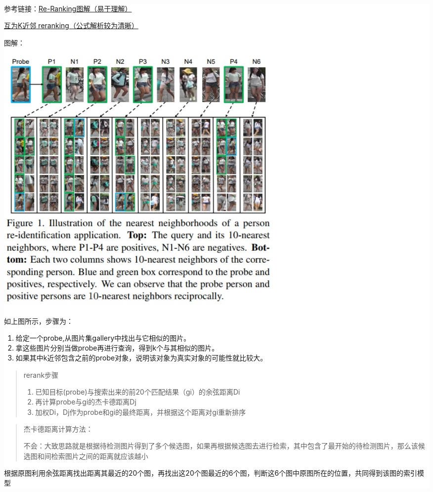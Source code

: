 参考链接：[Re-Ranking图解（易于理解）](https://www.zhihu.com/question/271308170/answer/361943914)

[互为K近邻 reranking（公式解析较为清晰）](https://zhuanlan.zhihu.com/p/161048638)

图解：

<img src="img/Re-Ranking.jpg?source=1940ef5c" style="zoom:90%;" />

如上图所示，步骤为：

1. 给定一个probe,从图片集gallery中找出与它相似的图片。
2. 拿这些图片分别当做probe再进行查询，得到k个与其相似的图片。
3. 如果其中k近邻包含之前的probe对象，说明该对象为真实对象的可能性就比较大。

> rerank步骤
>
> 1. 已知目标(probe)与搜索出来的前20个匹配结果（gi）的余弦距离Di
> 2. 再计算probe与gi的杰卡德距离Dj
> 3. 加权Di，Dj作为probe和gi的最终距离，并根据这个距离对gi重新排序

> 杰卡德距离计算方法：
>
> 不会：大致思路就是根据待检测图片得到了多个候选图，如果再根据候选图去进行检索，其中包含了最开始的待检测图片，那么该候选图和间检索图片之间的距离就应该越小

根据原图利用余弦距离找出距离其最近的20个图，再找出这20个图最近的6个图，判断这6个图中原图所在的位置，共同得到该图的索引模型
